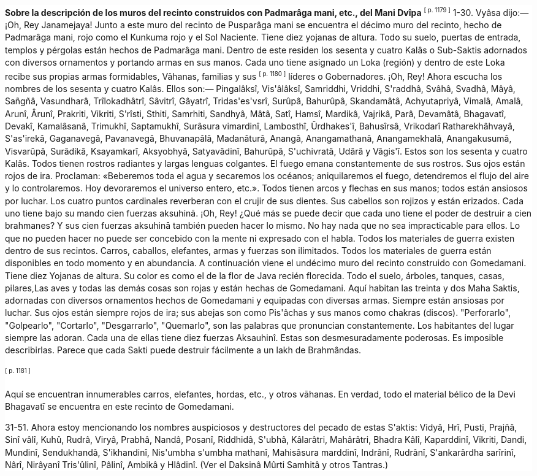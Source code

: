 **Sobre la descripción de los muros del recinto construidos con Padmarâga mani, etc., del Mani Dvîpa** <span id="p1179"><sup><small>[ p. 1179 ]</small></sup></span> 1-30. Vyâsa dijo:— ¡Oh, Rey Janamejaya! Junto a este muro del recinto de Pusparâga mani se encuentra el décimo muro del recinto, hecho de Padmarâga mani, rojo como el Kunkuma rojo y el Sol Naciente. Tiene diez yojanas de altura. Todo su suelo, puertas de entrada, templos y pérgolas están hechos de Padmarâga mani. Dentro de este residen los sesenta y cuatro Kalâs o Sub-Saktis adornados con diversos ornamentos y portando armas en sus manos. Cada uno tiene asignado un Loka (región) y dentro de este Loka recibe sus propias armas formidables, Vâhanas, familias y sus <span id="p1180"><sup><small>[ p. 1180 ]</small></sup></span> líderes o Gobernadores. ¡Oh, Rey! Ahora escucha los nombres de los sesenta y cuatro Kalâs. Ellos son:— Pingalâksî, Vis'âlâksî, Samriddhi, Vriddhi, S'raddhâ, Svâhâ, Svadhâ, Mâyâ, Sañgñâ, Vasundharâ, Trîlokadhâtrî, Sâvitrî, ​​Gâyatrî, Tridas'es'vsrî, Surûpâ, Bahurûpâ, Skandamâtâ, Achyutapriyâ, Vimalâ, Amalâ, Arunî, Ârunî, Prakriti, Vikriti, S'rîsti, Sthiti, Samrhiti, Sandhyâ, Mâtâ, Satî, Hamsî, Mardikâ, Vajrikâ, Parâ, Devamâtâ, Bhagavatî, Devakî, Kamalâsanâ, Trimukhî, Saptamukhî, Surâsura vimardinî, Lambosthî, Ûrdhakes'î, Bahusîrsâ, Vrikodarî Ratharekhâhvayâ, S'as'irekâ, Gaganavegâ, Pavanavegâ, Bhuvanapâlâ, Madanâturâ, Anangâ, Anangamathanâ, Anangamekhalâ, Anangakusumâ, Visvarûpâ, Surâdikâ, Ksayamkarî, Aksyobhyâ, Satyavâdinî, Bahurûpâ, S'uchivratâ, Udârâ y Vâgis'î. Estos son los sesenta y cuatro Kalâs. Todos tienen rostros radiantes y largas lenguas colgantes. El fuego emana constantemente de sus rostros. Sus ojos están rojos de ira. Proclaman: «Beberemos toda el agua y secaremos los océanos; aniquilaremos el fuego, detendremos el flujo del aire y lo controlaremos. Hoy devoraremos el universo entero, etc.». Todos tienen arcos y flechas en sus manos; todos están ansiosos por luchar. Los cuatro puntos cardinales reverberan con el crujir de sus dientes. Sus cabellos son rojizos y están erizados. Cada uno tiene bajo su mando cien fuerzas aksuhinā. ¡Oh, Rey! ¿Qué más se puede decir que cada uno tiene el poder de destruir a cien brahmanes? Y sus cien fuerzas aksuhinā también pueden hacer lo mismo. No hay nada que no sea impracticable para ellos. Lo que no pueden hacer no puede ser concebido con la mente ni expresado con el habla. Todos los materiales de guerra existen dentro de sus recintos. Carros, caballos, elefantes, armas y fuerzas son ilimitados. Todos los materiales de guerra están disponibles en todo momento y en abundancia. A continuación viene el undécimo muro del recinto construido con Gomedamani. Tiene diez Yojanas de altura. Su color es como el de la flor de Java recién florecida. Todo el suelo, árboles, tanques, casas, pilares,Las aves y todas las demás cosas son rojas y están hechas de Gomedamani. Aquí habitan las treinta y dos Maha Saktis, adornadas con diversos ornamentos hechos de Gomedamani y equipadas con diversas armas. Siempre están ansiosas por luchar. Sus ojos están siempre rojos de ira; sus abejas son como Pis'âchas y sus manos como chakras (discos). "Perforarlo", "Golpearlo", "Cortarlo", "Desgarrarlo", "Quemarlo", son las palabras que pronuncian constantemente. Los habitantes del lugar siempre las adoran. Cada una de ellas tiene diez fuerzas Aksauhinî. Estas son desmesuradamente poderosas. Es imposible describirlas. Parece que cada Sakti puede destruir fácilmente a un lakh de Brahmândas.

<span id="p1181"><sup><small>[ p. 1181 ]</small></sup></span>

Aquí se encuentran innumerables carros, elefantes, hordas, etc., y otros vāhanas. En verdad, todo el material bélico de la Devi Bhagavatī se encuentra en este recinto de Gomedamani.

31-51. Ahora estoy mencionando los nombres auspiciosos y destructores del pecado de estas S'aktis: Vidyâ, Hrî, Pusti, Prajñâ, Sinî vâlî, Kuhû, Rudrâ, Viryâ, Prabhâ, Nandâ, Posanî, Riddhidâ, S'ubhâ, Kâlarâtri, Mahârâtri, Bhadra KâIî, Kaparddinî, Vikriti, Dandi, Mundinî, Sendukhandâ, S'ikhandinî, Nis'umbha s'umbha mathanî, Mahisâsura marddinî, Indrânî, Rudrânî, S'ankarârdha sarîrinî, Nârî, Nirâyanî Tris'ûlinî, Pâlinî, Ambikâ y Hlâdinî. (Ver el Daksinâ Mûrti Samhitâ y otros Tantras.)
